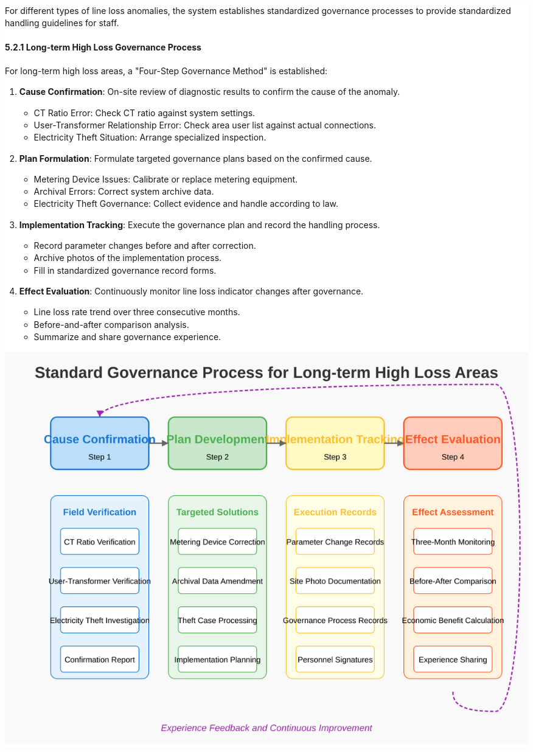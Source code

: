 For different types of line loss anomalies, the system establishes standardized governance processes to provide standardized handling guidelines for staff.

#### 5.2.1 Long-term High Loss Governance Process

For long-term high loss areas, a "Four-Step Governance Method" is established:

1.  **Cause Confirmation**: On-site review of diagnostic results to confirm the cause of the anomaly.
    -   CT Ratio Error: Check CT ratio against system settings.
    -   User-Transformer Relationship Error: Check area user list against actual connections.
    -   Electricity Theft Situation: Arrange specialized inspection.

2.  **Plan Formulation**: Formulate targeted governance plans based on the confirmed cause.
    -   Metering Device Issues: Calibrate or replace metering equipment.
    -   Archival Errors: Correct system archive data.
    -   Electricity Theft Governance: Collect evidence and handle according to law.

3.  **Implementation Tracking**: Execute the governance plan and record the handling process.
    -   Record parameter changes before and after correction.
    -   Archive photos of the implementation process.
    -   Fill in standardized governance record forms.

4.  **Effect Evaluation**: Continuously monitor line loss indicator changes after governance.
    -   Line loss rate trend over three consecutive months.
    -   Before-and-after comparison analysis.
    -   Summarize and share governance experience.

![Figure 5.2 Standard Governance Process for Long-term High Loss Areas](../assets/governance_process_en.svg)

